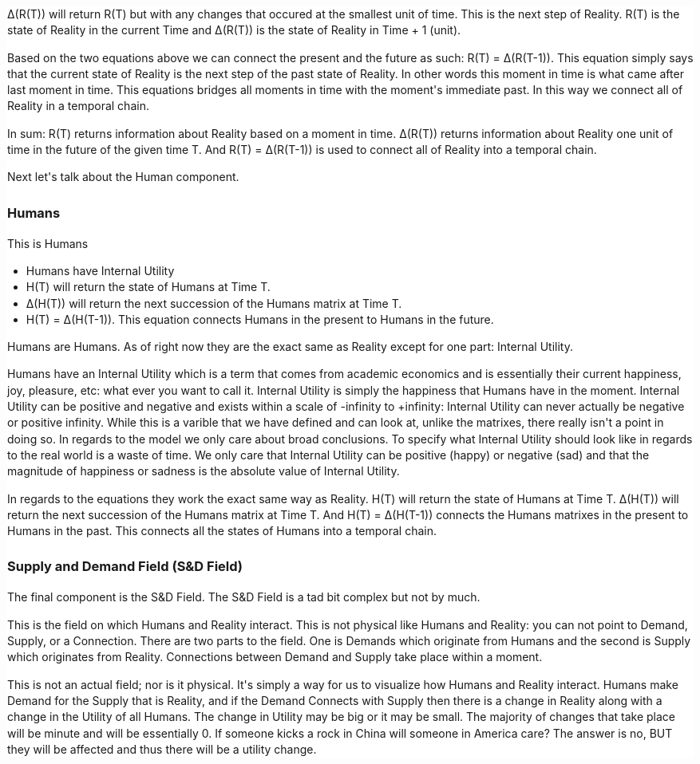 Δ(R(T)) will return R(T) but with any changes that occured at the smallest unit of time. This is the next step of Reality. R(T) is the state of Reality in the current Time and Δ(R(T)) is the state of Reality in Time + 1 (unit).

Based on the two equations above we can connect the present and the future as such: R(T) = Δ(R(T-1)). This equation simply says that the current state of Reality is the next step of the past state of Reality. In other words this moment in time is what came after last moment in time. This equations bridges all moments in time with the moment's immediate past. In this way we connect all of Reality in a temporal chain.

In sum: R(T) returns information about Reality based on a moment in time. Δ(R(T)) returns information about Reality one unit of time in the future of the given time T. And R(T) = Δ(R(T-1)) is used to connect all of Reality into a temporal chain.

Next let's talk about the Human component.

### Humans
This is Humans
* Humans have Internal Utility
* H(T) will return the state of Humans at Time T.
* Δ(H(T)) will return the next succession of the Humans matrix at Time T.
* H(T) = Δ(H(T-1)). This equation connects Humans in the present to Humans in the future.

Humans are Humans. As of right now they are the exact same as Reality except for one part: Internal Utility. 

Humans have an Internal Utility which is a term that comes from academic economics and is essentially their current happiness, joy, pleasure, etc: what ever you want to call it. Internal Utility is simply the happiness that Humans have in the moment. Internal Utility can be positive and negative and exists within a scale of -infinity to +infinity: Internal Utility can never actually be negative or positive infinity. While this is a varible that we have defined and can look at, unlike the matrixes, there really isn't a point in doing so. In regards to the model we only care about broad conclusions. To specify what Internal Utility should look like in regards to the real world is a waste of time. We only care that Internal Utility can be positive (happy) or negative (sad) and that the magnitude of happiness or sadness is the absolute value of Internal Utility. 

In regards to the equations they work the exact same way as Reality. H(T) will return the state of Humans at Time T. Δ(H(T)) will return the next succession of the Humans matrix at Time T. And H(T) = Δ(H(T-1)) connects the Humans matrixes in the present to Humans in the past. This connects all the states of Humans into a temporal chain.

### Supply and Demand Field (S&D Field)
The final component is the S&D Field. The S&D Field is a tad bit complex but not by much.

This is the field on which Humans and Reality interact. This is not physical like Humans and Reality: you can not point to Demand, Supply, or a Connection. 
There are two parts to the field. One is Demands which originate from Humans and the second is Supply which originates from Reality.
Connections between Demand and Supply take place within a moment.

This is not an actual field; nor is it physical. It's simply a way for us to visualize how Humans and Reality interact. Humans make Demand for the Supply that is Reality, and if the Demand Connects with Supply then there is a change in Reality along with a change in the Utility of all Humans. The change in Utility may be big or it may be small. The majority of changes that take place will be minute and will be essentially 0. If someone kicks a rock in China will someone in America care? The answer is no, BUT they will be affected and thus there will be a utility change.
